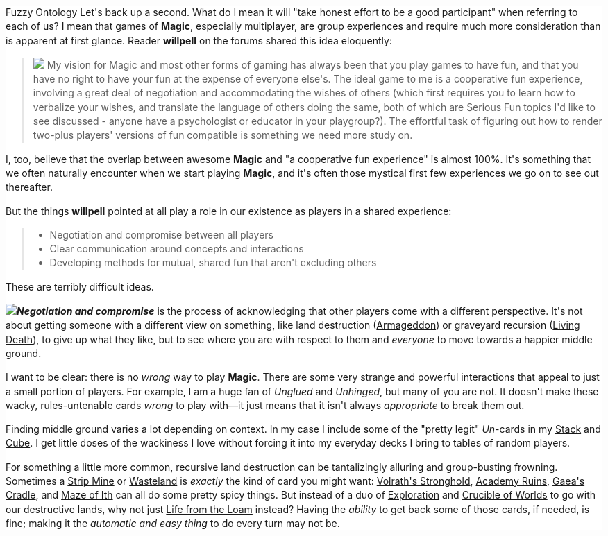 Fuzzy Ontology
Let's back up a second. What do I mean it will "take honest effort to be a good participant" when referring to each of us? I mean that games of **Magic**, especially multiplayer, are group experiences and require much more consideration than is apparent at first glance. Reader **willpell** on the forums shared this idea eloquently:


> ![](https://media.wizards.com/images/magic/daily/sf/sf132_will.jpg) My vision for Magic and most other forms of gaming has always been that you play games to have fun, and that you have no right to have your fun at the expense of everyone else's. The ideal game to me is a cooperative fun experience, involving a great deal of negotiation and accommodating the wishes of others (which first requires you to learn how to verbalize your wishes, and translate the language of others doing the same, both of which are Serious Fun topics I'd like to see discussed - anyone have a psychologist or educator in your playgroup?). The effortful task of figuring out how to render two-plus players' versions of fun compatible is something we need more study on.
> 
> 

I, too, believe that the overlap between awesome **Magic** and "a cooperative fun experience" is almost 100%. It's something that we often naturally encounter when we start playing **Magic**, and it's often those mystical first few experiences we go on to see out thereafter.

But the things **willpell** pointed at all play a role in our existence as players in a shared experience:


> * Negotiation and compromise between all players
> * Clear communication around concepts and interactions
> * Developing methods for mutual, shared fun that aren't excluding others
> 

These are terribly difficult ideas.

![](https://media.wizards.com/images/magic/daily/sf/sf132_negotiations.jpg)***Negotiation and compromise*** is the process of acknowledging that other players come with a different perspective. It's not about getting someone with a different view on something, like land destruction ([Armageddon](https://gatherer.wizards.com/Pages/Card/Details.aspx?name=Armageddon)) or graveyard recursion ([Living Death](https://gatherer.wizards.com/Pages/Card/Details.aspx?name=Living+Death)), to give up what they like, but to see where you are with respect to them and *everyone* to move towards a happier middle ground.

I want to be clear: there is no *wrong* way to play **Magic**. There are some very strange and powerful interactions that appeal to just a small portion of players. For example, I am a huge fan of *Unglued* and *Unhinged*, but many of you are not. It doesn't make these wacky, rules-untenable cards *wrong* to play with—it just means that it isn't always *appropriate* to break them out.

Finding middle ground varies a lot depending on context. In my case I include some of the "pretty legit" *Un*-cards in my [Stack](http://archive.wizards.com/magic/magazine/article.aspx?x=mtg/daily/sf/66) and [Cube](http://archive.wizards.com/magic/magazine/article.aspx?x=mtg/daily/sf/80). I get little doses of the wackiness I love without forcing it into my everyday decks I bring to tables of random players.

For something a little more common, recursive land destruction can be tantalizingly alluring and group-busting frowning. Sometimes a [Strip Mine](https://gatherer.wizards.com/Pages/Card/Details.aspx?name=Strip+Mine) or [Wasteland](https://gatherer.wizards.com/Pages/Card/Details.aspx?name=Wasteland) is *exactly* the kind of card you might want: [Volrath's Stronghold](https://gatherer.wizards.com/Pages/Card/Details.aspx?name=Volrath%27s+Stronghold), [Academy Ruins](https://gatherer.wizards.com/Pages/Card/Details.aspx?name=Academy+Ruins), [Gaea's Cradle](https://gatherer.wizards.com/Pages/Card/Details.aspx?name=Gaea%27s+Cradle), and [Maze of Ith](https://gatherer.wizards.com/Pages/Card/Details.aspx?name=Maze+of+Ith) can all do some pretty spicy things. But instead of a duo of [Exploration](https://gatherer.wizards.com/Pages/Card/Details.aspx?name=Exploration) and [Crucible of Worlds](https://gatherer.wizards.com/Pages/Card/Details.aspx?name=Crucible+of+Worlds) to go with our destructive lands, why not just [Life from the Loam](https://gatherer.wizards.com/Pages/Card/Details.aspx?name=Life+from+the+Loam) instead? Having the *ability* to get back some of those cards, if needed, is fine; making it the *automatic and easy thing* to do every turn may not be.
